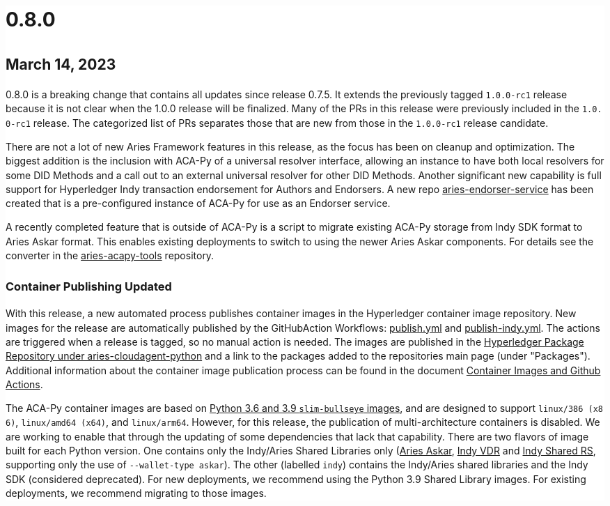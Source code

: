 # 0.8.0

## March 14, 2023

0.8.0 is a breaking change that contains all updates since release 0.7.5. It
extends the previously tagged `1.0.0-rc1` release because it is not clear when
the 1.0.0 release will be finalized. Many of the PRs in this release were previously
included in the `1.0.0-rc1` release. The categorized list of PRs separates those
that are new from those in the `1.0.0-rc1` release candidate.

There are not a lot of new Aries Framework features in this release, as the
focus has been on cleanup and optimization. The biggest addition is the
inclusion with ACA-Py of a universal resolver interface, allowing an instance to
have both local resolvers for some DID Methods and a call out to an external
universal resolver for other DID Methods. Another significant new capability is
full support for Hyperledger Indy transaction endorsement for Authors and
Endorsers. A new repo
[aries-endorser-service](https://github.com/hyperledger/aries-endorser-service)
has been created that is a pre-configured instance of ACA-Py for use as an
Endorser service.

A recently completed feature that is outside of ACA-Py is a script to migrate
existing ACA-Py storage from Indy SDK format to Aries Askar format. This
enables existing deployments to switch to using the newer Aries Askar
components. For details see the converter in the
[aries-acapy-tools](https://github.com/hyperledger/aries-acapy-tools) repository.

### Container Publishing Updated

With this release, a new automated process publishes container images in the
Hyperledger container image repository. New images for the release are
automatically published by the GitHubAction Workflows: [publish.yml] and
[publish-indy.yml]. The actions are triggered when a release is tagged, so no
manual action is needed. The images are published in the [Hyperledger Package
Repository under aries-cloudagent-python] and a link to the packages added to
the repositories main page (under "Packages"). Additional information about the
container image publication process can be found in the document [Container
Images and Github Actions].

The ACA-Py container images are based on [Python 3.6 and 3.9 `slim-bullseye`
images](https://hub.docker.com/_/python), and are designed to support `linux/386
(x86)`, `linux/amd64 (x64)`, and `linux/arm64`. However, for this release, the
publication of multi-architecture containers is disabled. We are working to
enable that through the updating of some dependencies that lack that capability.
There are two flavors of image built for each Python version. One contains only
the Indy/Aries Shared Libraries only ([Aries
Askar](https://github.com/hyperledger/aries-askar), [Indy
VDR](https://github.com/hyperledger/indy-vdr) and [Indy Shared
RS](https://github.com/hyperledger/indy-shared-rs), supporting only the use of
`--wallet-type askar`). The other (labelled `indy`) contains the Indy/Aries
shared libraries and the Indy SDK (considered deprecated). For new deployments,
we recommend using the Python 3.9 Shared Library images. For existing
deployments, we recommend migrating to those images.


[PR \#2409]: https://github.com/hyperledger/aries-cloudagent-python/pull/2409
[\#2413]: https://github.com/hyperledger/aries-cloudagent-python/pull/2413
[\#2223]: https://github.com/hyperledger/aries-cloudagent-python/pull/2223
[\#2352]: https://github.com/hyperledger/aries-cloudagent-python/pull/2352
[AnonCreds CL-Signatures]: https://github.com/hyperledger/anoncreds-rs
[Aries Askar]: https://github.com/hyperledger/aries-askar
[CredX from the indy-shared-rs repository]: https://github.com/hyperledger/indy-shared-rs
[Indy SDK]: https://github.com/hyperledger/indy-sdk
[Indy SDK to Askar migration document]: https://aca-py.org/main/deploying/IndySDKtoAskarMigration/
[aca-py.org]: https://aca-py.org
[ACA-Py Redis Plugin]: https://github.com/bcgov/aries-acapy-plugin-redis-events
[Redis Plugin Release 0.1.0]: https://github.com/bcgov/aries-acapy-plugin-redis-events/releases/tag/v0.1.0
[\#2302]: https://github.com/hyperledger/aries-cloudagent-python/pull/2302
[\#2034]: https://github.com/hyperledger/aries-cloudagent-python/pull/2034
[\#2247]: https://github.com/hyperledger/aries-cloudagent-python/pull/2247
[\#2170]: https://github.com/hyperledger/aries-cloudagent-python/pull/2170
[\#2255]: https://github.com/hyperledger/aries-cloudagent-python/pull/2255
[\#2233]: https://github.com/hyperledger/aries-cloudagent-python/pull/2233
[\#2036]: https://github.com/hyperledger/aries-cloudagent-python/issues/2036
[indy-shared-rs]: https://github.com/hyperledger/indy-shared-rs
[Aries Askar]: https://github.com/hyperledger/aries-askar
[indy-credx Release 3.3]: https://github.com/hyperledger/indy-shared-rs/releases/tag/v0.3.3
[\#2116]: https://github.com/hyperledger/aries-cloudagent-python/issues/2116
[Upgrading ACA-Py]: ../../deploying/UpgradingACA-Py
[Issue #2201]: https://github.com/hyperledger/aries-cloudagent-python/issues/2201
[Aries Askar]: https://github.com/hyperledger/aries-askar
[Red Hat's OpenShift]: https://www.openshift.com/products/container-platform/
[Kubernetes]: https://kubernetes.io/
[Postgres]: https://www.postgresql.org/
[Issue \#2199]: https://github.com/hyperledger/aries-cloudagent-python/issues/2199
[Hyperledger Package Repository under aries-cloudagent-python]: https://github.com/orgs/hyperledger/packages?repo_name=aries-cloudagent-python
[publish.yml]: https://github.com/hyperledger/aries-cloudagent-python/blob/main/.github/workflows/publish.yml
[publish-indy.yml]: https://github.com/hyperledger/aries-cloudagent-python/blob/main/.github/workflows/publish-indy.yml
[Container Images and Github Actions]: https://github.com/hyperledger/aries-cloudagent-python/blob/main/ContainerImagesAndGithubActions.md
